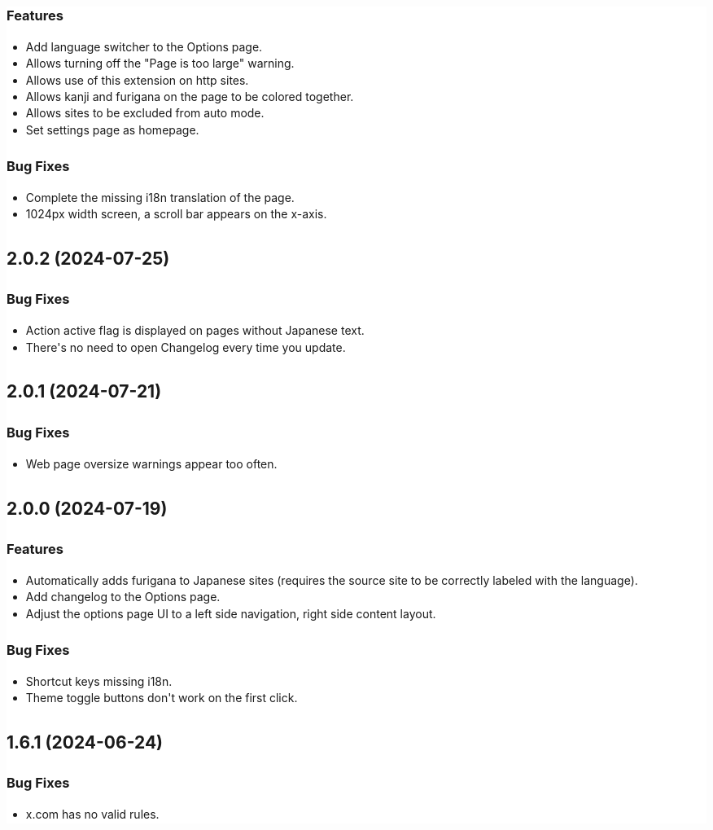 
### Features

* Add language switcher to the Options page.
* Allows turning off the "Page is too large" warning.
* Allows use of this extension on http sites.
* Allows kanji and furigana on the page to be colored together.
* Allows sites to be excluded from auto mode.
* Set settings page as homepage.

### Bug Fixes

* Complete the missing i18n translation of the page.
* 1024px width screen, a scroll bar appears on the x-axis.

## 2.0.2 (2024-07-25)


### Bug Fixes

* Action active flag is displayed on pages without Japanese text.
* There's no need to open Changelog every time you update.

## 2.0.1 (2024-07-21)


### Bug Fixes

* Web page oversize warnings appear too often.

## 2.0.0 (2024-07-19)


### Features

* Automatically adds furigana to Japanese sites (requires the source site to be correctly labeled with the language).
* Add changelog to the Options page.
* Adjust the options page UI to a left side navigation, right side content layout.

### Bug Fixes

* Shortcut keys missing i18n.
* Theme toggle buttons don't work on the first click.

## 1.6.1 (2024-06-24)


### Bug Fixes

* x.com has no valid rules.
